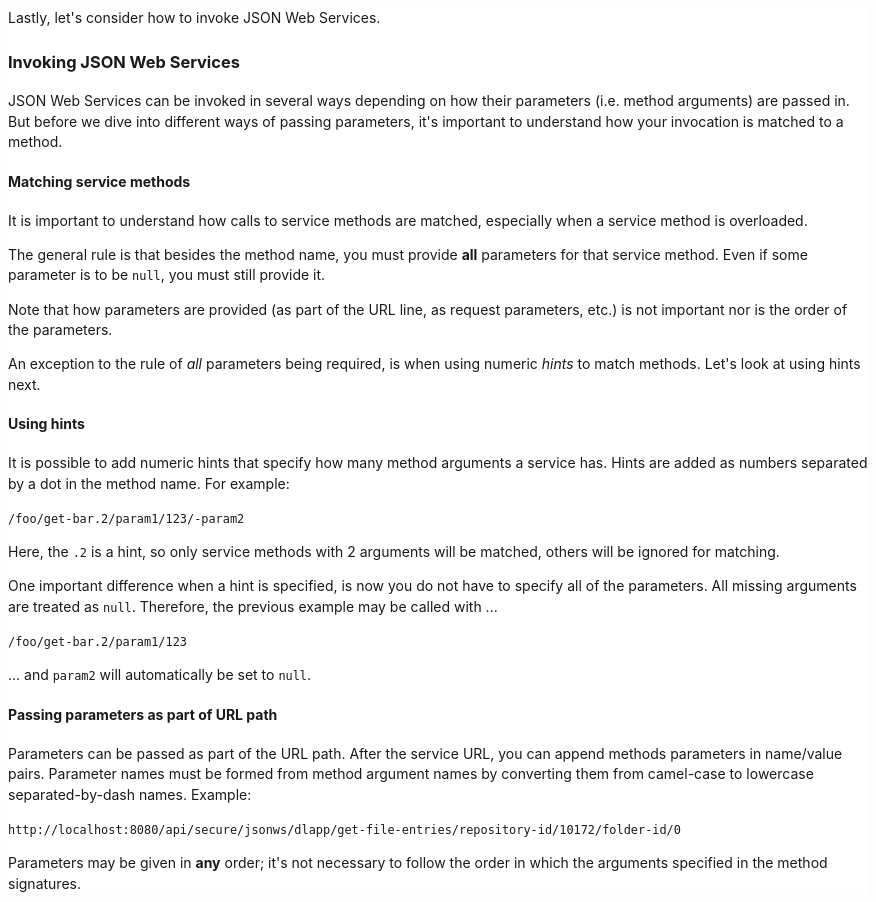 Lastly, let's consider how to invoke JSON Web Services.

### Invoking JSON Web Services [](id=lp-6-1-dgen08-invoking-json-web-services-0)

JSON Web Services can be invoked in several ways depending on how their
parameters (i.e. method arguments) are passed in. But before we dive into
different ways of passing parameters, it's important to understand how your
invocation is matched to a method.

#### Matching service methods [](id=lp-6-1-dgen08-matching-service-methods-0)

It is important to understand how calls to service methods are matched,
especially when a service method is overloaded.

The general rule is that besides the method name, you must provide **all**
parameters for that service method. Even if some parameter is to be `null`, you
must still provide it.

Note that how parameters are provided (as part of the URL line, as request
parameters, etc.) is not important nor is the order of the parameters.

An exception to the rule of *all* parameters being required, is when using
numeric *hints* to match methods. Let's look at using hints next.

#### Using hints [](id=lp-6-1-dgen08-using-hints-0)

It is possible to add numeric hints that specify how many method arguments a
service has. Hints are added as numbers separated by a dot in the method name.
For example:

	/foo/get-bar.2/param1/123/-param2

Here, the `.2` is a hint, so only service methods with 2 arguments will be
matched, others will be ignored for matching.

One important difference when a hint is specified, is now you do not have to
specify all of the parameters. All missing arguments are treated as `null`.
Therefore, the previous example may be called with ...

	/foo/get-bar.2/param1/123

... and `param2` will automatically be set to `null`.

#### Passing parameters as part of URL path [](id=lp-6-1-dgen08-passing-parameters-as-part-of-url-path-0)

Parameters can be passed as part of the URL path. After the service URL, you can
append methods parameters in name/value pairs. Parameter names must be formed
from method argument names by converting them from camel-case to lowercase
separated-by-dash names. Example:

	http://localhost:8080/api/secure/jsonws/dlapp/get-file-entries/repository-id/10172/folder-id/0

Parameters may be given in **any** order; it's not necessary to follow the order
in which the arguments specified in the method signatures.
